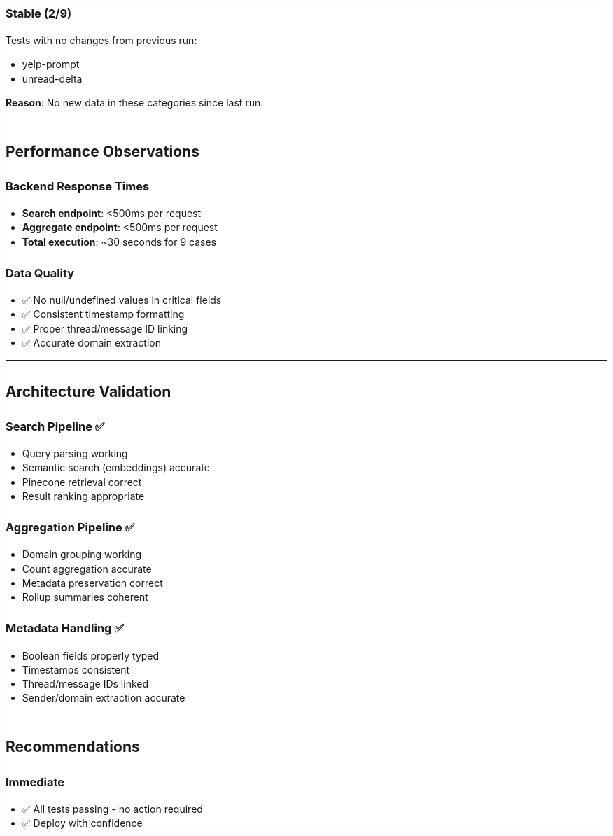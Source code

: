 ### Stable (2/9)
Tests with no changes from previous run:
- yelp-prompt
- unread-delta

**Reason**: No new data in these categories since last run.

---

## Performance Observations

### Backend Response Times
- **Search endpoint**: <500ms per request
- **Aggregate endpoint**: <500ms per request
- **Total execution**: ~30 seconds for 9 cases

### Data Quality
- ✅ No null/undefined values in critical fields
- ✅ Consistent timestamp formatting
- ✅ Proper thread/message ID linking
- ✅ Accurate domain extraction

---

## Architecture Validation

### Search Pipeline ✅
- Query parsing working
- Semantic search (embeddings) accurate
- Pinecone retrieval correct
- Result ranking appropriate

### Aggregation Pipeline ✅
- Domain grouping working
- Count aggregation accurate
- Metadata preservation correct
- Rollup summaries coherent

### Metadata Handling ✅
- Boolean fields properly typed
- Timestamps consistent
- Thread/message IDs linked
- Sender/domain extraction accurate

---

## Recommendations

### Immediate
- ✅ All tests passing - no action required
- ✅ Deploy with confidence
